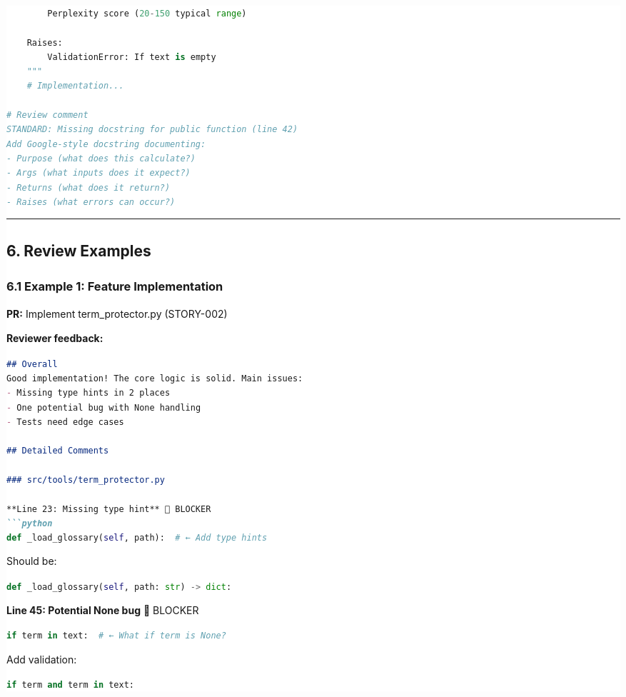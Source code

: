 ```python
        Perplexity score (20-150 typical range)

    Raises:
        ValidationError: If text is empty
    """
    # Implementation...

# Review comment
STANDARD: Missing docstring for public function (line 42)
Add Google-style docstring documenting:
- Purpose (what does this calculate?)
- Args (what inputs does it expect?)
- Returns (what does it return?)
- Raises (what errors can occur?)
```

---

## 6. Review Examples

### 6.1 Example 1: Feature Implementation

**PR:** Implement term_protector.py (STORY-002)

**Reviewer feedback:**

```markdown
## Overall
Good implementation! The core logic is solid. Main issues:
- Missing type hints in 2 places
- One potential bug with None handling
- Tests need edge cases

## Detailed Comments

### src/tools/term_protector.py

**Line 23: Missing type hint** 🚨 BLOCKER
```python
def _load_glossary(self, path):  # ← Add type hints
```
Should be:
```python
def _load_glossary(self, path: str) -> dict:
```

**Line 45: Potential None bug** 🚨 BLOCKER
```python
if term in text:  # ← What if term is None?
```
Add validation:
```python
if term and term in text:
```

